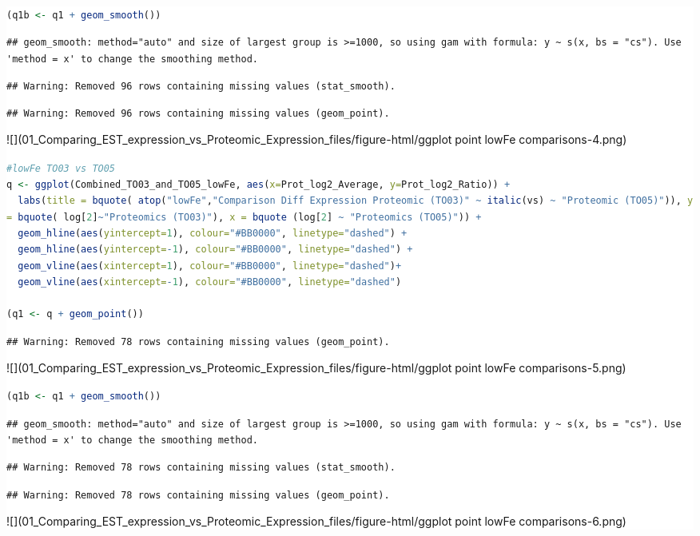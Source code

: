 ```r
(q1b <- q1 + geom_smooth())
```

```
## geom_smooth: method="auto" and size of largest group is >=1000, so using gam with formula: y ~ s(x, bs = "cs"). Use 'method = x' to change the smoothing method.
```

```
## Warning: Removed 96 rows containing missing values (stat_smooth).
```

```
## Warning: Removed 96 rows containing missing values (geom_point).
```

![](01_Comparing_EST_expression_vs_Proteomic_Expression_files/figure-html/ggplot point lowFe comparisons-4.png) 

```r
#lowFe TO03 vs TO05
q <- ggplot(Combined_TO03_and_TO05_lowFe, aes(x=Prot_log2_Average, y=Prot_log2_Ratio)) + 
  labs(title = bquote( atop("lowFe","Comparison Diff Expression Proteomic (TO03)" ~ italic(vs) ~ "Proteomic (TO05)")), y= bquote( log[2]~"Proteomics (TO03)"), x = bquote (log[2] ~ "Proteomics (TO05)")) +
  geom_hline(aes(yintercept=1), colour="#BB0000", linetype="dashed") +
  geom_hline(aes(yintercept=-1), colour="#BB0000", linetype="dashed") +
  geom_vline(aes(xintercept=1), colour="#BB0000", linetype="dashed")+
  geom_vline(aes(xintercept=-1), colour="#BB0000", linetype="dashed")

(q1 <- q + geom_point())
```

```
## Warning: Removed 78 rows containing missing values (geom_point).
```

![](01_Comparing_EST_expression_vs_Proteomic_Expression_files/figure-html/ggplot point lowFe comparisons-5.png) 

```r
(q1b <- q1 + geom_smooth())
```

```
## geom_smooth: method="auto" and size of largest group is >=1000, so using gam with formula: y ~ s(x, bs = "cs"). Use 'method = x' to change the smoothing method.
```

```
## Warning: Removed 78 rows containing missing values (stat_smooth).
```

```
## Warning: Removed 78 rows containing missing values (geom_point).
```

![](01_Comparing_EST_expression_vs_Proteomic_Expression_files/figure-html/ggplot point lowFe comparisons-6.png) 
